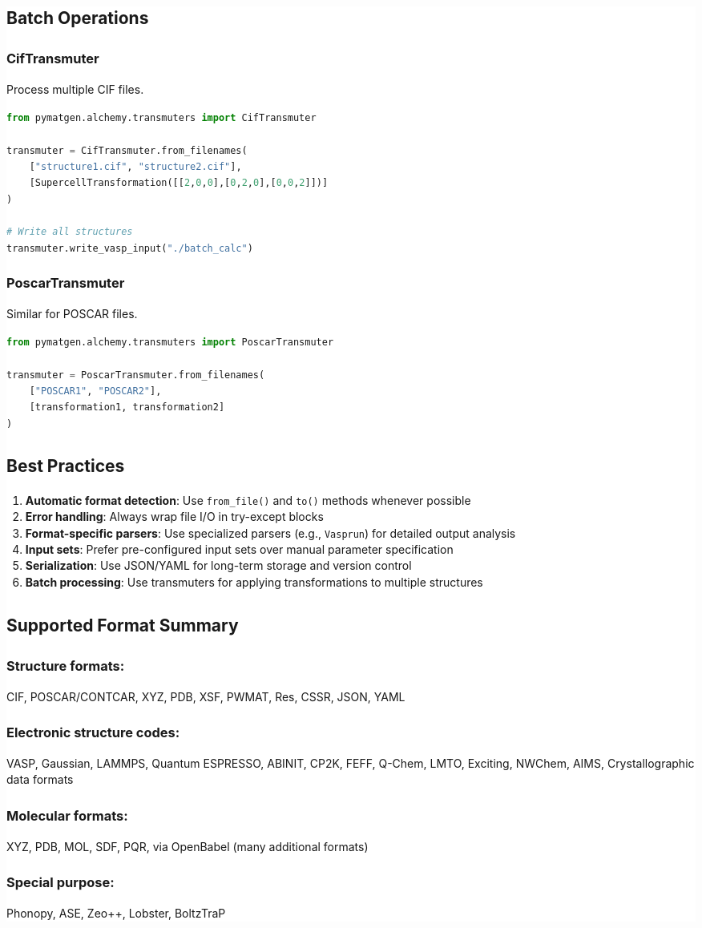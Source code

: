 ## Batch Operations

### CifTransmuter

Process multiple CIF files.

```python
from pymatgen.alchemy.transmuters import CifTransmuter

transmuter = CifTransmuter.from_filenames(
    ["structure1.cif", "structure2.cif"],
    [SupercellTransformation([[2,0,0],[0,2,0],[0,0,2]])]
)

# Write all structures
transmuter.write_vasp_input("./batch_calc")
```

### PoscarTransmuter

Similar for POSCAR files.

```python
from pymatgen.alchemy.transmuters import PoscarTransmuter

transmuter = PoscarTransmuter.from_filenames(
    ["POSCAR1", "POSCAR2"],
    [transformation1, transformation2]
)
```

## Best Practices

1. **Automatic format detection**: Use `from_file()` and `to()` methods whenever possible
2. **Error handling**: Always wrap file I/O in try-except blocks
3. **Format-specific parsers**: Use specialized parsers (e.g., `Vasprun`) for detailed output analysis
4. **Input sets**: Prefer pre-configured input sets over manual parameter specification
5. **Serialization**: Use JSON/YAML for long-term storage and version control
6. **Batch processing**: Use transmuters for applying transformations to multiple structures

## Supported Format Summary

### Structure formats:
CIF, POSCAR/CONTCAR, XYZ, PDB, XSF, PWMAT, Res, CSSR, JSON, YAML

### Electronic structure codes:
VASP, Gaussian, LAMMPS, Quantum ESPRESSO, ABINIT, CP2K, FEFF, Q-Chem, LMTO, Exciting, NWChem, AIMS, Crystallographic data formats

### Molecular formats:
XYZ, PDB, MOL, SDF, PQR, via OpenBabel (many additional formats)

### Special purpose:
Phonopy, ASE, Zeo++, Lobster, BoltzTraP
